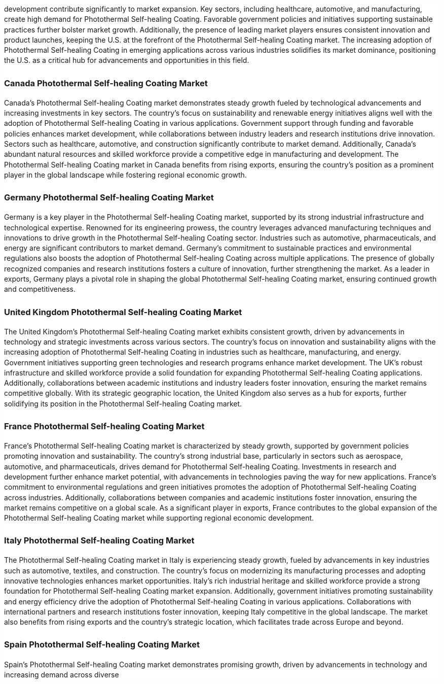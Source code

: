 development contribute significantly to market expansion. Key sectors, including healthcare, automotive, and manufacturing, create high demand for Photothermal Self-healing Coating. Favorable government policies and initiatives supporting sustainable practices further bolster market growth. Additionally, the presence of leading market players ensures consistent innovation and product launches, keeping the U.S. at the forefront of the Photothermal Self-healing Coating market. The increasing adoption of Photothermal Self-healing Coating in emerging applications across various industries solidifies its market dominance, positioning the U.S. as a critical hub for advancements and opportunities in this field.</p><h3>Canada Photothermal Self-healing Coating Market</h3><p>Canada&rsquo;s Photothermal Self-healing Coating market demonstrates steady growth fueled by technological advancements and increasing investments in key sectors. The country&rsquo;s focus on sustainability and renewable energy initiatives aligns well with the adoption of Photothermal Self-healing Coating in various applications. Government support through funding and favorable policies enhances market development, while collaborations between industry leaders and research institutions drive innovation. Sectors such as healthcare, automotive, and construction significantly contribute to market demand. Additionally, Canada&rsquo;s abundant natural resources and skilled workforce provide a competitive edge in manufacturing and development. The Photothermal Self-healing Coating market in Canada benefits from rising exports, ensuring the country&rsquo;s position as a prominent player in the global landscape while fostering regional economic growth.</p><h3>Germany Photothermal Self-healing Coating Market</h3><p>Germany is a key player in the Photothermal Self-healing Coating market, supported by its strong industrial infrastructure and technological expertise. Renowned for its engineering prowess, the country leverages advanced manufacturing techniques and innovations to drive growth in the Photothermal Self-healing Coating sector. Industries such as automotive, pharmaceuticals, and energy are significant contributors to market demand. Germany&rsquo;s commitment to sustainable practices and environmental regulations also boosts the adoption of Photothermal Self-healing Coating across multiple applications. The presence of globally recognized companies and research institutions fosters a culture of innovation, further strengthening the market. As a leader in exports, Germany plays a pivotal role in shaping the global Photothermal Self-healing Coating market, ensuring continued growth and competitiveness.</p><h3>United Kingdom Photothermal Self-healing Coating Market</h3><p>The United Kingdom&rsquo;s Photothermal Self-healing Coating market exhibits consistent growth, driven by advancements in technology and strategic investments across various sectors. The country&rsquo;s focus on innovation and sustainability aligns with the increasing adoption of Photothermal Self-healing Coating in industries such as healthcare, manufacturing, and energy. Government initiatives supporting green technologies and research programs enhance market development. The UK&rsquo;s robust infrastructure and skilled workforce provide a solid foundation for expanding Photothermal Self-healing Coating applications. Additionally, collaborations between academic institutions and industry leaders foster innovation, ensuring the market remains competitive globally. With its strategic geographic location, the United Kingdom also serves as a hub for exports, further solidifying its position in the Photothermal Self-healing Coating market.</p><h3>France Photothermal Self-healing Coating Market</h3><p>France&rsquo;s Photothermal Self-healing Coating market is characterized by steady growth, supported by government policies promoting innovation and sustainability. The country&rsquo;s strong industrial base, particularly in sectors such as aerospace, automotive, and pharmaceuticals, drives demand for Photothermal Self-healing Coating. Investments in research and development further enhance market potential, with advancements in technologies paving the way for new applications. France&rsquo;s commitment to environmental regulations and green initiatives promotes the adoption of Photothermal Self-healing Coating across industries. Additionally, collaborations between companies and academic institutions foster innovation, ensuring the market remains competitive on a global scale. As a significant player in exports, France contributes to the global expansion of the Photothermal Self-healing Coating market while supporting regional economic development.</p><h3>Italy Photothermal Self-healing Coating Market</h3><p>The Photothermal Self-healing Coating market in Italy is experiencing steady growth, fueled by advancements in key industries such as automotive, textiles, and construction. The country&rsquo;s focus on modernizing its manufacturing processes and adopting innovative technologies enhances market opportunities. Italy&rsquo;s rich industrial heritage and skilled workforce provide a strong foundation for Photothermal Self-healing Coating market expansion. Additionally, government initiatives promoting sustainability and energy efficiency drive the adoption of Photothermal Self-healing Coating in various applications. Collaborations with international partners and research institutions foster innovation, keeping Italy competitive in the global landscape. The market also benefits from rising exports and the country&rsquo;s strategic location, which facilitates trade across Europe and beyond.</p><h3>Spain Photothermal Self-healing Coating Market</h3><p>Spain&rsquo;s Photothermal Self-healing Coating market demonstrates promising growth, driven by advancements in technology and increasing demand across diverse